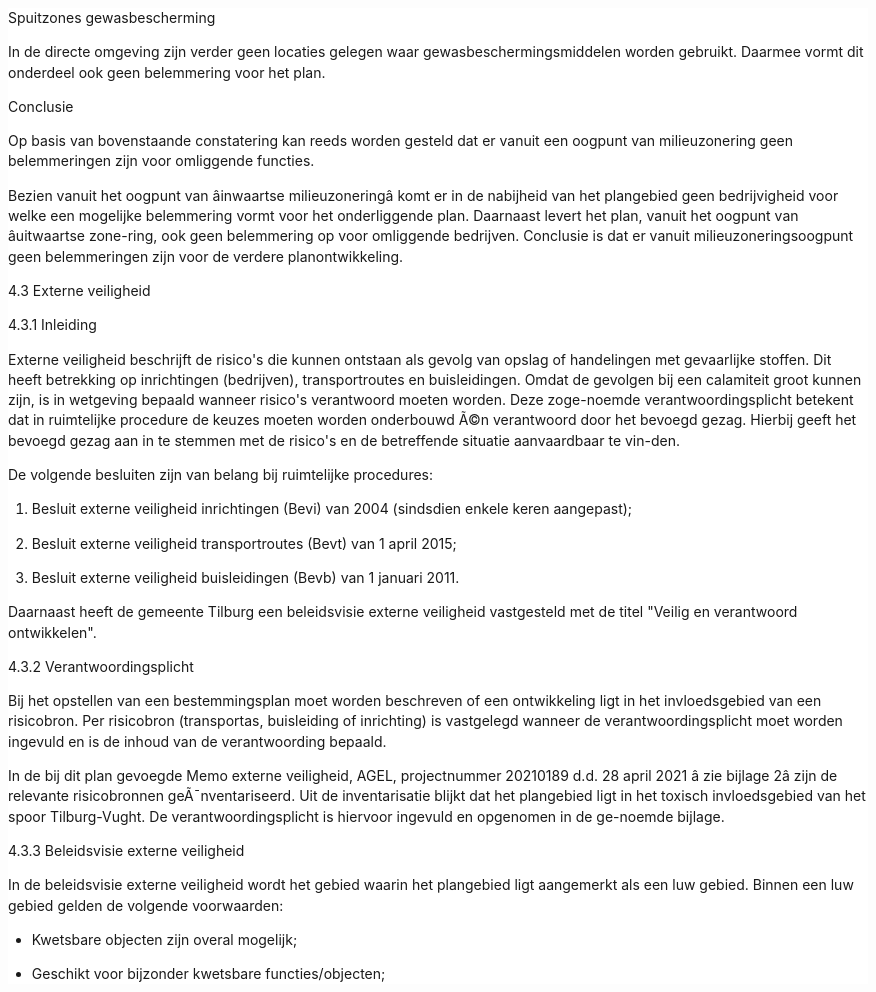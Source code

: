 Spuitzones gewasbescherming

In de directe omgeving zijn verder geen locaties gelegen waar gewasbeschermingsmiddelen worden gebruikt. Daarmee vormt dit onderdeel ook geen belemmering voor het plan.

Conclusie

Op basis van bovenstaande constatering kan reeds worden gesteld dat er vanuit een oogpunt van milieuzonering geen belemmeringen zijn voor omliggende functies.

Bezien vanuit het oogpunt van âinwaartse milieuzoneringâ komt er in de nabijheid van het plangebied geen bedrijvigheid voor welke een mogelijke belemmering vormt voor het onderliggende plan. Daarnaast levert het plan, vanuit het oogpunt van âuitwaartse zone\-ring, ook geen belemmering op voor omliggende bedrijven. Conclusie is dat er vanuit milieuzoneringsoogpunt geen belemmeringen zijn voor de verdere planontwikkeling.

4\.3 Externe veiligheid

4\.3\.1 Inleiding

Externe veiligheid beschrijft de risico's die kunnen ontstaan als gevolg van opslag of handelingen met gevaarlijke stoffen. Dit heeft betrekking op inrichtingen (bedrijven), transportroutes en buisleidingen. Omdat de gevolgen bij een calamiteit groot kunnen zijn, is in wetgeving bepaald wanneer risico's verantwoord moeten worden. Deze zoge\-noemde verantwoordingsplicht betekent dat in ruimtelijke procedure de keuzes moeten worden onderbouwd Ã©n verantwoord door het bevoegd gezag. Hierbij geeft het bevoegd gezag aan in te stemmen met de risico's en de betreffende situatie aanvaardbaar te vin\-den.

De volgende besluiten zijn van belang bij ruimtelijke procedures:

1. Besluit externe veiligheid inrichtingen (Bevi) van 2004 (sindsdien enkele keren aangepast);

2. Besluit externe veiligheid transportroutes (Bevt) van 1 april 2015;

3. Besluit externe veiligheid buisleidingen (Bevb) van 1 januari 2011\.

Daarnaast heeft de gemeente Tilburg een beleidsvisie externe veiligheid vastgesteld met de titel "Veilig en verantwoord ontwikkelen".

4\.3\.2 Verantwoordingsplicht

Bij het opstellen van een bestemmingsplan moet worden beschreven of een ontwikkeling ligt in het invloedsgebied van een risicobron. Per risicobron (transportas, buisleiding of inrichting) is vastgelegd wanneer de verantwoordingsplicht moet worden ingevuld en is de inhoud van de verantwoording bepaald.

In de bij dit plan gevoegde Memo externe veiligheid, AGEL, projectnummer 20210189 d.d. 28 april 2021 â zie bijlage 2â zijn de relevante risicobronnen geÃ¯nventariseerd. Uit de inventarisatie blijkt dat het plangebied ligt in het toxisch invloedsgebied van het spoor Tilburg\-Vught. De verantwoordingsplicht is hiervoor ingevuld en opgenomen in de ge\-noemde bijlage.

4\.3\.3 Beleidsvisie externe veiligheid

In de beleidsvisie externe veiligheid wordt het gebied waarin het plangebied ligt aangemerkt als een luw gebied. Binnen een luw gebied gelden de volgende voorwaarden:

* Kwetsbare objecten zijn overal mogelijk;

* Geschikt voor bijzonder kwetsbare functies/objecten;
